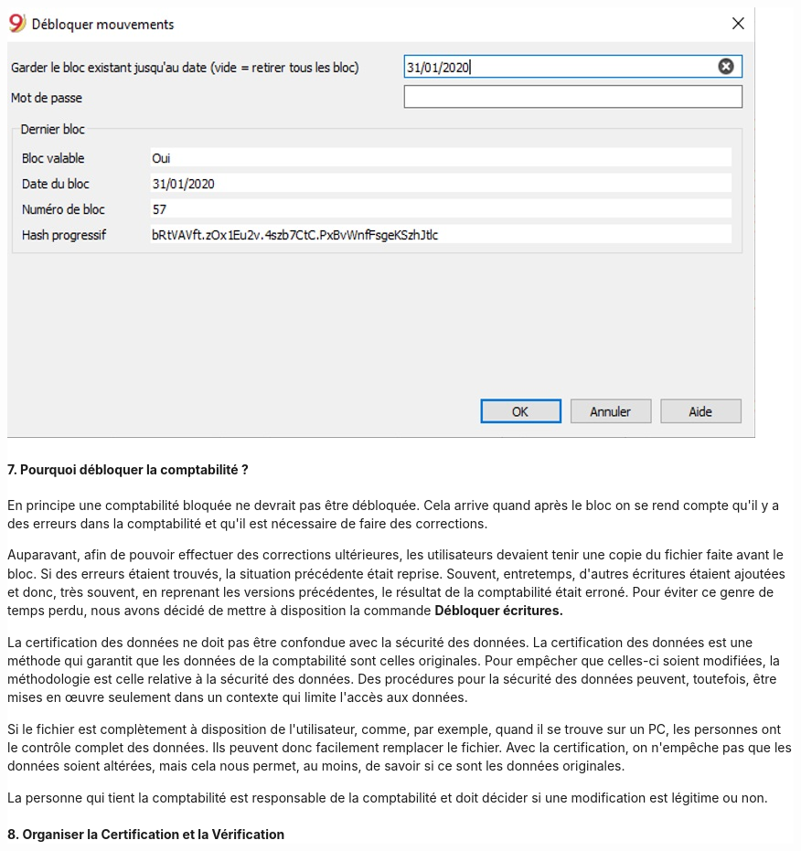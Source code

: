 ![déblocage partiel](images/activity9b_6.jpg)

#### 7. Pourquoi débloquer la comptabilité ?

En principe une comptabilité bloquée ne devrait pas être débloquée. Cela arrive quand après le bloc on se rend compte qu'il y a des erreurs dans la comptabilité et qu'il est nécessaire de faire des corrections.

Auparavant, afin de pouvoir effectuer des corrections ultérieures, les utilisateurs devaient tenir une copie du fichier faite avant le bloc. Si des erreurs étaient trouvés, la situation précédente était reprise.
Souvent, entretemps, d'autres écritures étaient ajoutées et donc, très souvent, en reprenant les versions précédentes, le résultat de la comptabilité était erroné. Pour éviter ce genre de temps perdu, nous avons décidé de mettre à disposition la commande **Débloquer écritures.**

La certification des données ne doit pas être confondue avec la sécurité des données. La certification des données est une méthode qui garantit que les données de la comptabilité sont celles originales. Pour empêcher que celles-ci soient modifiées, la méthodologie est celle relative à la sécurité des données. Des procédures pour la sécurité des données peuvent, toutefois, être mises en œuvre seulement dans un contexte qui limite l'accès aux données.

Si le fichier est complètement à disposition de l'utilisateur, comme, par exemple, quand il se trouve sur un PC, les personnes ont le contrôle complet des données. Ils peuvent donc facilement remplacer le fichier. Avec la certification, on n'empêche pas que les données soient altérées, mais cela nous permet, au moins, de savoir si ce sont les données originales.

La personne qui tient la comptabilité est responsable de la comptabilité et doit décider si une modification est légitime ou non.

#### 8. Organiser la Certification et la Vérification
